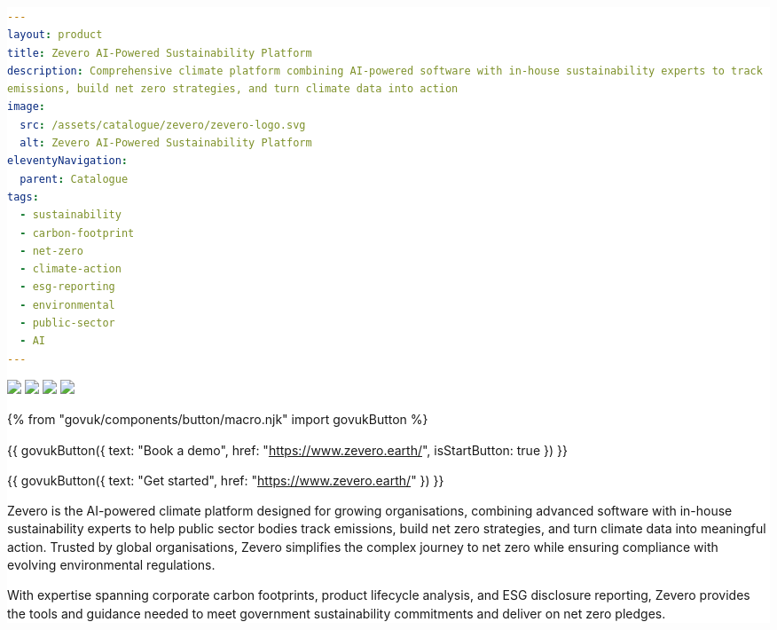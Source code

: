 ```yaml
---
layout: product
title: Zevero AI-Powered Sustainability Platform
description: Comprehensive climate platform combining AI-powered software with in-house sustainability experts to track emissions, build net zero strategies, and turn climate data into action
image:
  src: /assets/catalogue/zevero/zevero-logo.svg
  alt: Zevero AI-Powered Sustainability Platform
eleventyNavigation:
  parent: Catalogue
tags:
  - sustainability
  - carbon-footprint
  - net-zero
  - climate-action
  - esg-reporting
  - environmental
  - public-sector
  - AI
---
```


![](https://img.shields.io/badge/provider-zevero-blue)
![](https://img.shields.io/badge/owner-commercial-orange)
![](https://img.shields.io/badge/access-direct_procurement-green)
![](https://img.shields.io/badge/ai-powered_analytics-brightgreen)

{% from "govuk/components/button/macro.njk" import govukButton %}

{{ govukButton({
  text: "Book a demo",
  href: "https://www.zevero.earth/",
  isStartButton: true
}) }}
</br>

{{ govukButton({
  text: "Get started",
  href: "https://www.zevero.earth/"
}) }}

Zevero is the AI-powered climate platform designed for growing organisations, combining advanced software with in-house sustainability experts to help public sector bodies track emissions, build net zero strategies, and turn climate data into meaningful action. Trusted by global organisations, Zevero simplifies the complex journey to net zero while ensuring compliance with evolving environmental regulations.

With expertise spanning corporate carbon footprints, product lifecycle analysis, and ESG disclosure reporting, Zevero provides the tools and guidance needed to meet government sustainability commitments and deliver on net zero pledges.
